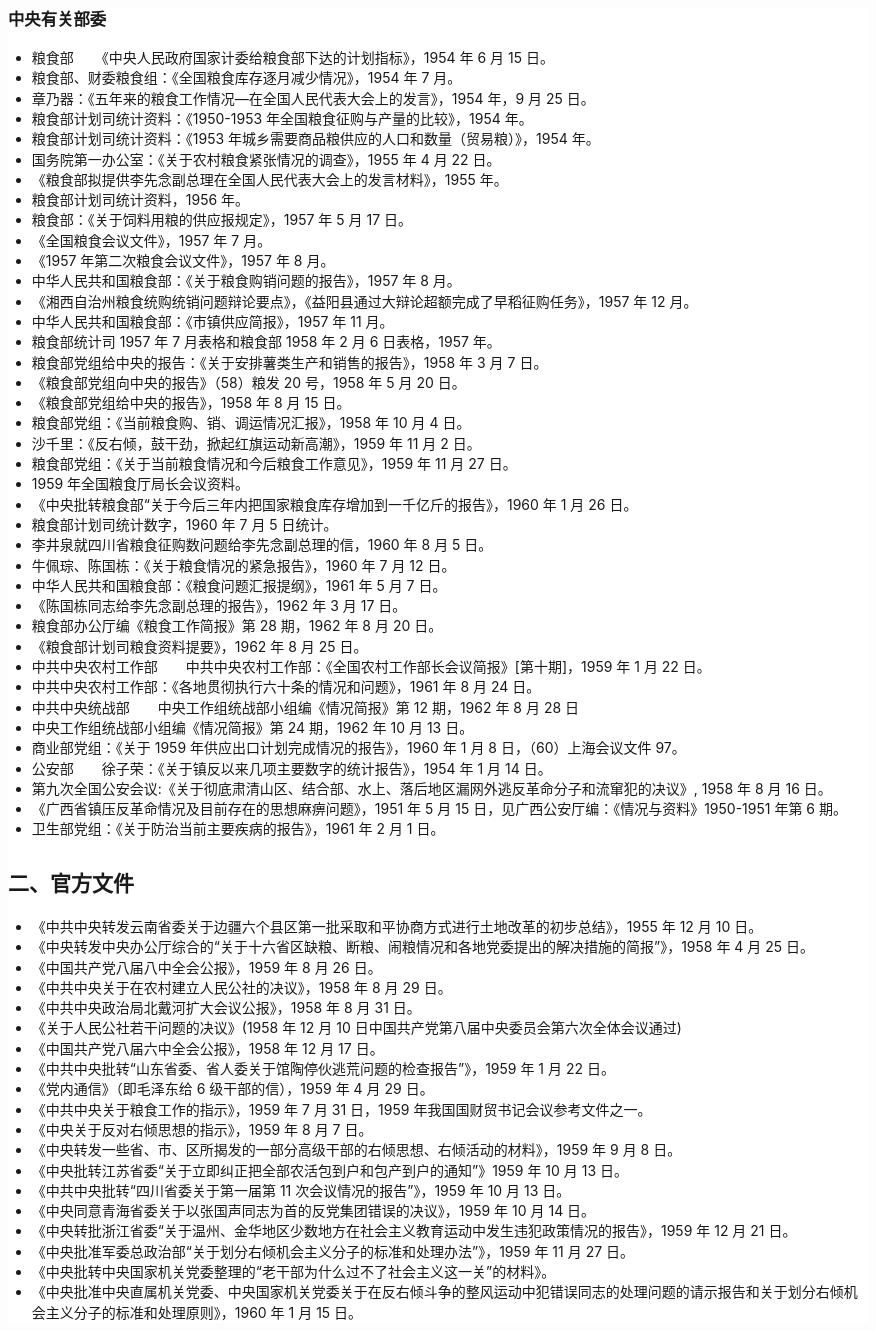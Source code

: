 ### 中央有关部委

- 粮食部　　《中央人民政府国家计委给粮食部下达的计划指标》，1954 年 6 月 15 日。
- 粮食部、财委粮食组：《全国粮食库存逐月减少情况》，1954 年 7 月。
- 章乃器：《五年来的粮食工作情况―在全国人民代表大会上的发言》，1954 年，9 月 25 日。
- 粮食部计划司统计资料：《1950-1953 年全国粮食征购与产量的比较》，1954 年。
- 粮食部计划司统计资料：《1953 年城乡需要商品粮供应的人口和数量（贸易粮）》，1954 年。
- 国务院第一办公室：《关于农村粮食紧张情况的调查》，1955 年 4 月 22 日。
- 《粮食部拟提供李先念副总理在全国人民代表大会上的发言材料》，1955 年。
- 粮食部计划司统计资料，1956 年。
- 粮食部：《关于饲料用粮的供应报规定》，1957 年 5 月 17 日。
- 《全国粮食会议文件》，1957 年 7 月。
- 《1957 年第二次粮食会议文件》，1957 年 8 月。
- 中华人民共和国粮食部：《关于粮食购销问题的报告》，1957 年 8 月。
- 《湘西自治州粮食统购统销问题辩论要点》，《益阳县通过大辩论超额完成了早稻征购任务》，1957 年 12 月。
- 中华人民共和国粮食部：《市镇供应简报》，1957 年 11 月。
- 粮食部统计司 1957 年 7 月表格和粮食部 1958 年 2 月 6 日表格，1957 年。
- 粮食部党组给中央的报告：《关于安排薯类生产和销售的报告》，1958 年 3 月 7 日。
- 《粮食部党组向中央的报告》（58）粮发 20 号，1958 年 5 月 20 日。
- 《粮食部党组给中央的报告》，1958 年 8 月 15 日。
- 粮食部党组：《当前粮食购、销、调运情况汇报》，1958 年 10 月 4 日。
- 沙千里：《反右倾，鼓干劲，掀起红旗运动新高潮》，1959 年 11 月 2 日。
- 粮食部党组：《关于当前粮食情况和今后粮食工作意见》，1959 年 11 月 27 日。
- 1959 年全国粮食厅局长会议资料。
- 《中央批转粮食部“关于今后三年内把国家粮食库存增加到一千亿斤的报告》，1960 年 1 月 26 日。
- 粮食部计划司统计数字，1960 年 7 月 5 日统计。
- 李井泉就四川省粮食征购数问题给李先念副总理的信，1960 年 8 月 5 日。
- 牛佩琮、陈国栋：《关于粮食情况的紧急报告》，1960 年 7 月 12 日。
- 中华人民共和国粮食部：《粮食问题汇报提纲》，1961 年 5 月 7 日。
- 《陈国栋同志给李先念副总理的报告》，1962 年 3 月 17 日。
- 粮食部办公厅编《粮食工作简报》第 28 期，1962 年 8 月 20 日。
- 《粮食部计划司粮食资料提要》，1962 年 8 月 25 日。
- 中共中央农村工作部　　中共中央农村工作部：《全国农村工作部长会议简报》[第十期]，1959 年 1 月 22 日。
- 中共中央农村工作部：《各地贯彻执行六十条的情况和问题》，1961 年 8 月 24 日。
- 中共中央统战部　　中央工作组统战部小组编《情况简报》第 12 期，1962 年 8 月 28 日
- 中央工作组统战部小组编《情况简报》第 24 期，1962 年 10 月 13 日。
- 商业部党组：《关于 1959 年供应出口计划完成情况的报告》，1960 年 1 月 8 日，（60）上海会议文件 97。
- 公安部　　徐子荣：《关于镇反以来几项主要数字的统计报告》，1954 年 1 月 14 日。
- 第九次全国公安会议:《关于彻底肃清山区、结合部、水上、落后地区漏网外逃反革命分子和流窜犯的决议》, 1958 年 8 月 16 日。
- 《广西省镇压反革命情况及目前存在的思想麻痹问题》，1951 年 5 月 15 日，见广西公安厅编：《情况与资料》1950-1951 年第 6 期。
- 卫生部党组：《关于防治当前主要疾病的报告》，1961 年 2 月 1 日。

## 二、官方文件

- 《中共中央转发云南省委关于边疆六个县区第一批采取和平协商方式进行土地改革的初步总结》，1955 年 12 月 10 日。
- 《中央转发中央办公厅综合的“关于十六省区缺粮、断粮、闹粮情况和各地党委提出的解决措施的简报”》，1958 年 4 月 25 日。
- 《中国共产党八届八中全会公报》，1959 年 8 月 26 日。
- 《中共中央关于在农村建立人民公社的决议》，1958 年 8 月 29 日。
- 《中共中央政治局北戴河扩大会议公报》，1958 年 8 月 31 日。
- 《关于人民公社若干问题的决议》(1958 年 12 月 10 日中国共产党第八届中央委员会第六次全体会议通过)
- 《中国共产党八届六中全会公报》，1958 年 12 月 17 日。
- 《中共中央批转“山东省委、省人委关于馆陶停伙逃荒问题的检查报告”》，1959 年 1 月 22 日。
- 《党内通信》（即毛泽东给 6 级干部的信），1959 年 4 月 29 日。
- 《中共中央关于粮食工作的指示》，1959 年 7 月 31 日，1959 年我国国财贸书记会议参考文件之一。
- 《中央关于反对右倾思想的指示》，1959 年 8 月 7 日。
- 《中央转发一些省、市、区所揭发的一部分高级干部的右倾思想、右倾活动的材料》，1959 年 9 月 8 日。
- 《中央批转江苏省委“关于立即纠正把全部农活包到户和包产到户的通知”》1959 年 10 月 13 日。
- 《中共中央批转“四川省委关于第一届第 11 次会议情况的报告”》，1959 年 10 月 13 日。
- 《中央同意青海省委关于以张国声同志为首的反党集团错误的决议》，1959 年 10 月 14 日。
- 《中央转批浙江省委“关于温州、金华地区少数地方在社会主义教育运动中发生违犯政策情况的报告》，1959 年 12 月 21 日。
- 《中央批准军委总政治部“关于划分右倾机会主义分子的标准和处理办法”》，1959 年 11 月 27 日。
- 《中央批转中央国家机关党委整理的“老干部为什么过不了社会主义这一关”的材料》。
- 《中央批准中央直属机关党委、中央国家机关党委关于在反右倾斗争的整风运动中犯错误同志的处理问题的请示报告和关于划分右倾机会主义分子的标准和处理原则》，1960 年 1 月 15 日。